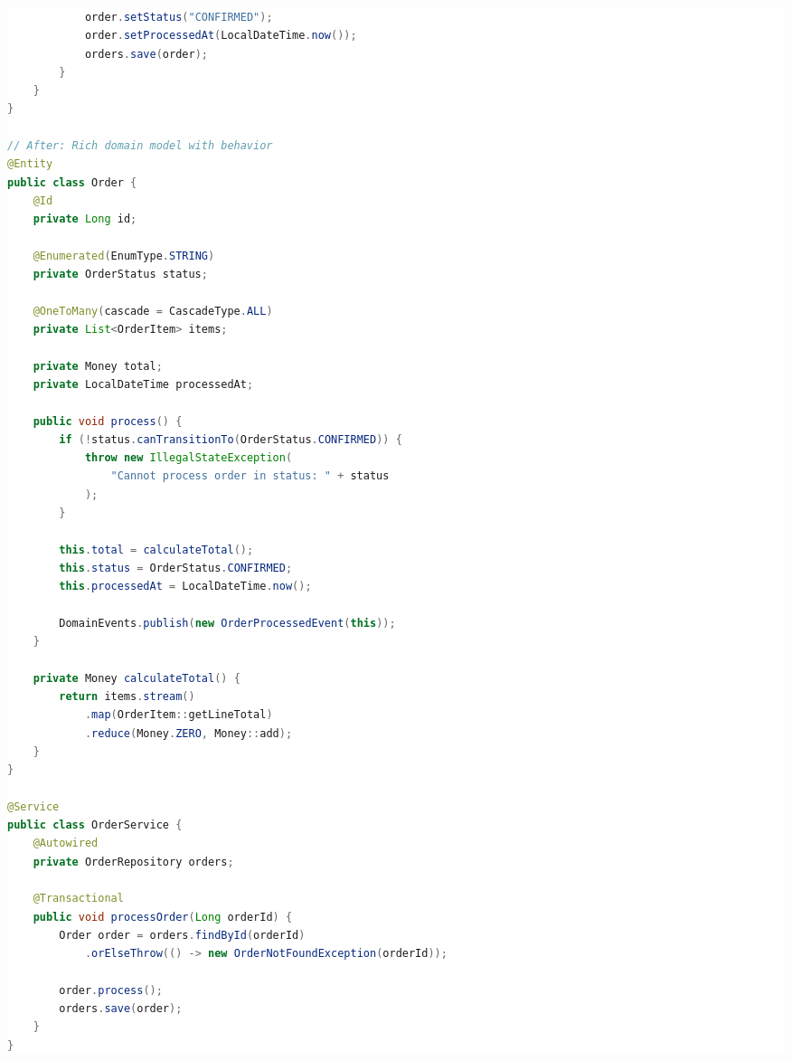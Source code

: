 ```java
            order.setStatus("CONFIRMED");
            order.setProcessedAt(LocalDateTime.now());
            orders.save(order);
        }
    }
}

// After: Rich domain model with behavior
@Entity
public class Order {
    @Id
    private Long id;

    @Enumerated(EnumType.STRING)
    private OrderStatus status;

    @OneToMany(cascade = CascadeType.ALL)
    private List<OrderItem> items;

    private Money total;
    private LocalDateTime processedAt;

    public void process() {
        if (!status.canTransitionTo(OrderStatus.CONFIRMED)) {
            throw new IllegalStateException(
                "Cannot process order in status: " + status
            );
        }

        this.total = calculateTotal();
        this.status = OrderStatus.CONFIRMED;
        this.processedAt = LocalDateTime.now();

        DomainEvents.publish(new OrderProcessedEvent(this));
    }

    private Money calculateTotal() {
        return items.stream()
            .map(OrderItem::getLineTotal)
            .reduce(Money.ZERO, Money::add);
    }
}

@Service
public class OrderService {
    @Autowired
    private OrderRepository orders;

    @Transactional
    public void processOrder(Long orderId) {
        Order order = orders.findById(orderId)
            .orElseThrow(() -> new OrderNotFoundException(orderId));

        order.process();
        orders.save(order);
    }
}
```
